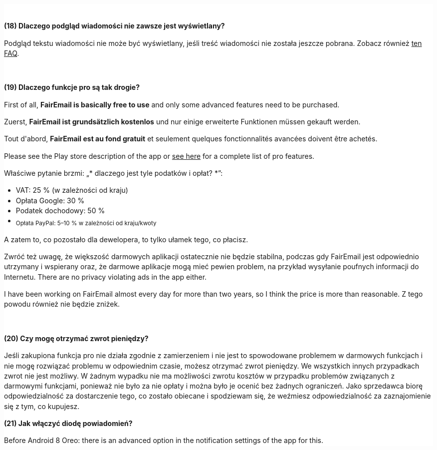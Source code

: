<br />

<a name="faq18"></a>
**(18) Dlaczego podgląd wiadomości nie zawsze jest wyświetlany?**

Podgląd tekstu wiadomości nie może być wyświetlany, jeśli treść wiadomości nie została jeszcze pobrana. Zobacz również [ten FAQ](#user-content-faq15).

<br />

<a name="faq19"></a>
**(19) Dlaczego funkcje pro są tak drogie?**

First of all, **FairEmail is basically free to use** and only some advanced features need to be purchased.

Zuerst, **FairEmail ist grundsätzlich kostenlos** und nur einige erweiterte Funktionen müssen gekauft werden.

Tout d'abord, **FairEmail est au fond gratuit** et seulement quelques fonctionnalités avancées doivent être achetés.

Please see the Play store description of the app or [see here](https://email.faircode.eu/#pro) for a complete list of pro features.

Właściwe pytanie brzmi: „* dlaczego jest tyle podatków i opłat? *”:

* VAT: 25 % (w zależności od kraju)
* Opłata Google: 30 %
* Podatek dochodowy: 50 %
* <sub>Opłata PayPal: 5–10 % w zależności od kraju/kwoty</sub>

A zatem to, co pozostało dla dewelopera, to tylko ułamek tego, co płacisz.

Zwróć też uwagę, że większość darmowych aplikacji ostatecznie nie będzie stabilna, podczas gdy FairEmail jest odpowiednio utrzymany i wspierany oraz, że darmowe aplikacje mogą mieć pewien problem, na przykład wysyłanie poufnych informacji do Internetu. There are no privacy violating ads in the app either.

I have been working on FairEmail almost every day for more than two years, so I think the price is more than reasonable. Z tego powodu również nie będzie zniżek.

<br />

<a name="faq20"></a>
**(20) Czy mogę otrzymać zwrot pieniędzy?**

Jeśli zakupiona funkcja pro nie działa zgodnie z zamierzeniem i nie jest to spowodowane problemem w darmowych funkcjach i nie mogę rozwiązać problemu w odpowiednim czasie, możesz otrzymać zwrot pieniędzy. We wszystkich innych przypadkach zwrot nie jest możliwy. W żadnym wypadku nie ma możliwości zwrotu kosztów w przypadku problemów związanych z darmowymi funkcjami, ponieważ nie było za nie opłaty i można było je ocenić bez żadnych ograniczeń. Jako sprzedawca biorę odpowiedzialność za dostarczenie tego, co zostało obiecane i spodziewam się, że weźmiesz odpowiedzialność za zaznajomienie się z tym, co kupujesz.

<a name="faq21"></a>
**(21) Jak włączyć diodę powiadomień?**

Before Android 8 Oreo: there is an advanced option in the notification settings of the app for this.
